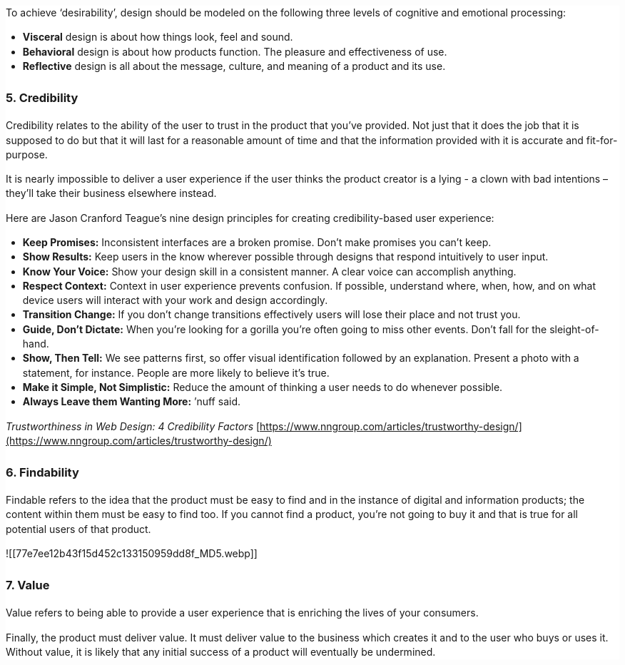 To achieve ‘desirability’, design should be modeled on the following three levels of cognitive and emotional processing:

* **Visceral** design is about how things look, feel and sound.
* **Behavioral** design is about how products function. The pleasure and effectiveness of use.
* **Reflective** design is all about the message, culture, and meaning of a product and its use.

### 5. Credibility

Credibility relates to the ability of the user to trust in the product that you’ve provided. Not just that it does the job that it is supposed to do but that it will last for a reasonable amount of time and that the information provided with it is accurate and fit-for-purpose.

It is nearly impossible to deliver a user experience if the user thinks the product creator is a lying - a clown with bad intentions – they’ll take their business elsewhere instead.

Here are Jason Cranford Teague’s nine design principles for creating credibility-based user experience:

* **Keep Promises:** Inconsistent interfaces are a broken promise. Don’t make promises you can’t keep.
* **Show Results:** Keep users in the know wherever possible through designs that respond intuitively to user input.
* **Know Your Voice:** Show your design skill in a consistent manner. A clear voice can accomplish anything.
* **Respect Context:** Context in user experience prevents confusion. If possible, understand where, when, how, and on what device users will interact with your work and design accordingly.
* **Transition Change:** If you don’t change transitions effectively users will lose their place and not trust you.
* **Guide, Don’t Dictate:** When you’re looking for a gorilla you’re often going to miss other events. Don’t fall for the sleight-of-hand.
* **Show, Then Tell:** We see patterns first, so offer visual identification followed by an explanation. Present a photo with a statement, for instance. People are more likely to believe it’s true.
* **Make it Simple, Not Simplistic:** Reduce the amount of thinking a user needs to do whenever possible.
* **Always Leave them Wanting More:** ’nuff said.

*Trustworthiness in Web Design: 4 Credibility Factors* [https://www.nngroup.com/articles/trustworthy-design/](https://www.nngroup.com/articles/trustworthy-design/)

### 6. Findability

Findable refers to the idea that the product must be easy to find and in the instance of digital and information products; the content within them must be easy to find too. If you cannot find a product, you’re not going to buy it and that is true for all potential users of that product.

![[77e7ee12b43f15d452c133150959dd8f_MD5.webp]]

### 7. Value

Value refers to being able to provide a user experience that is enriching the lives of your consumers.

Finally, the product must deliver value. It must deliver value to the business which creates it and to the user who buys or uses it. Without value, it is likely that any initial success of a product will eventually be undermined.
